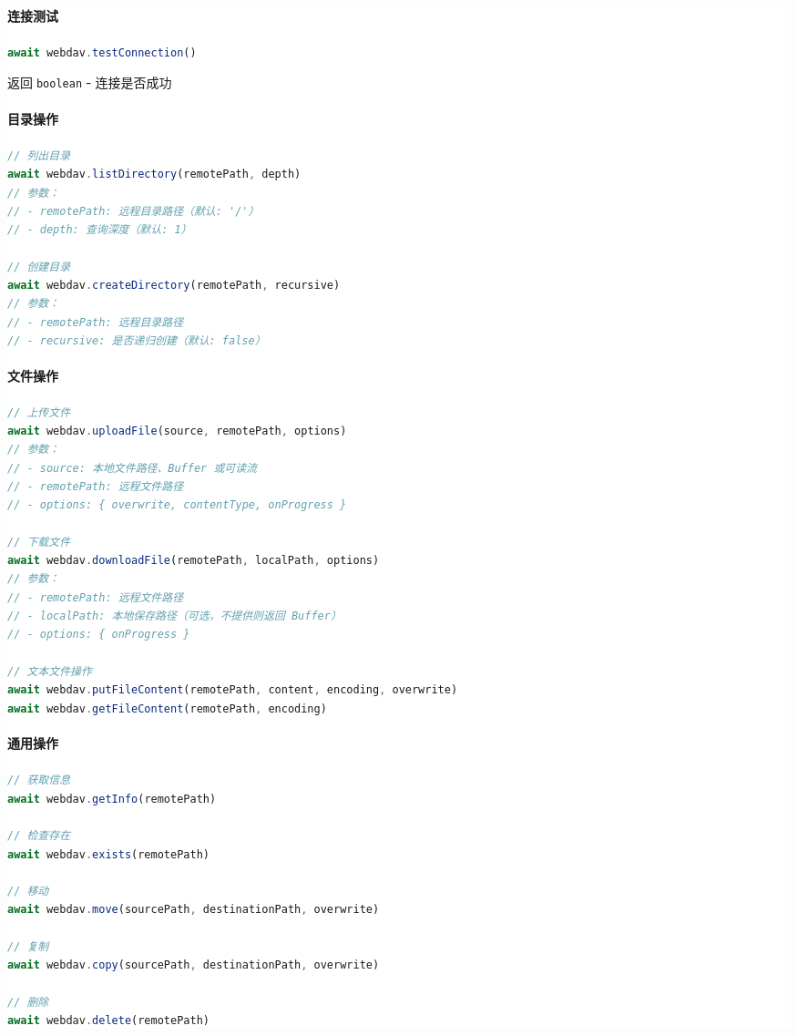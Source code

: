 #### 连接测试

```javascript
await webdav.testConnection()
```

返回 `boolean` - 连接是否成功

#### 目录操作

```javascript
// 列出目录
await webdav.listDirectory(remotePath, depth)
// 参数：
// - remotePath: 远程目录路径（默认: '/'）
// - depth: 查询深度（默认: 1）

// 创建目录
await webdav.createDirectory(remotePath, recursive)
// 参数：
// - remotePath: 远程目录路径
// - recursive: 是否递归创建（默认: false）
```

#### 文件操作

```javascript
// 上传文件
await webdav.uploadFile(source, remotePath, options)
// 参数：
// - source: 本地文件路径、Buffer 或可读流
// - remotePath: 远程文件路径
// - options: { overwrite, contentType, onProgress }

// 下载文件
await webdav.downloadFile(remotePath, localPath, options)
// 参数：
// - remotePath: 远程文件路径
// - localPath: 本地保存路径（可选，不提供则返回 Buffer）
// - options: { onProgress }

// 文本文件操作
await webdav.putFileContent(remotePath, content, encoding, overwrite)
await webdav.getFileContent(remotePath, encoding)
```

#### 通用操作

```javascript
// 获取信息
await webdav.getInfo(remotePath)

// 检查存在
await webdav.exists(remotePath)

// 移动
await webdav.move(sourcePath, destinationPath, overwrite)

// 复制
await webdav.copy(sourcePath, destinationPath, overwrite)

// 删除
await webdav.delete(remotePath)
```
